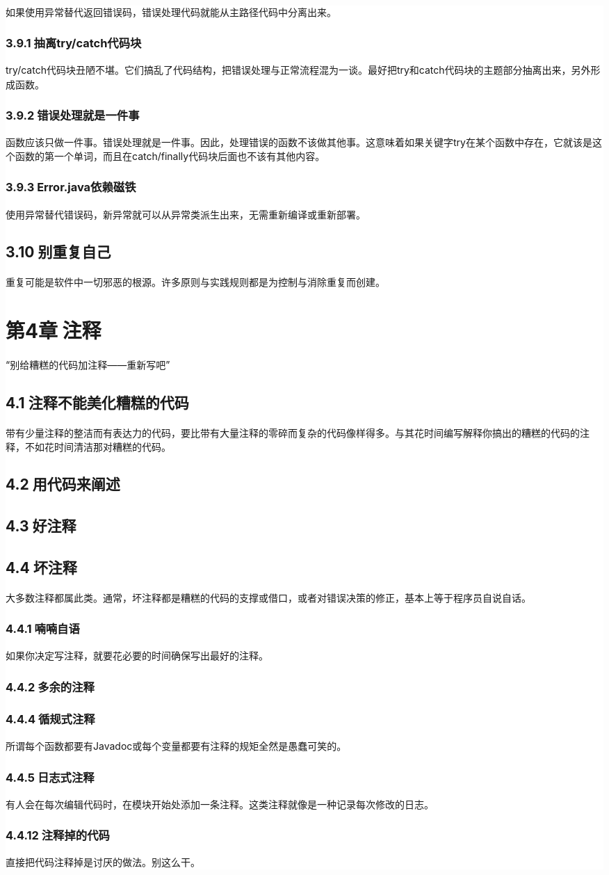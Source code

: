 如果使用异常替代返回错误码，错误处理代码就能从主路径代码中分离出来。


### 3.9.1 抽离try/catch代码块

try/catch代码块丑陋不堪。它们搞乱了代码结构，把错误处理与正常流程混为一谈。最好把try和catch代码块的主题部分抽离出来，另外形成函数。

### 3.9.2 错误处理就是一件事
函数应该只做一件事。错误处理就是一件事。因此，处理错误的函数不该做其他事。这意味着如果关键字try在某个函数中存在，它就该是这个函数的第一个单词，而且在catch/finally代码块后面也不该有其他内容。


### 3.9.3 Error.java依赖磁铁
使用异常替代错误码，新异常就可以从异常类派生出来，无需重新编译或重新部署。

## 3.10 别重复自己
重复可能是软件中一切邪恶的根源。许多原则与实践规则都是为控制与消除重复而创建。



# 第4章 注释
“别给糟糕的代码加注释——重新写吧”

## 4.1 注释不能美化糟糕的代码
带有少量注释的整洁而有表达力的代码，要比带有大量注释的零碎而复杂的代码像样得多。与其花时间编写解释你搞出的糟糕的代码的注释，不如花时间清洁那对糟糕的代码。


## 4.2 用代码来阐述

## 4.3 好注释

## 4.4 坏注释
大多数注释都属此类。通常，坏注释都是糟糕的代码的支撑或借口，或者对错误决策的修正，基本上等于程序员自说自话。

### 4.4.1 喃喃自语
如果你决定写注释，就要花必要的时间确保写出最好的注释。

### 4.4.2 多余的注释

### 4.4.4 循规式注释
所谓每个函数都要有Javadoc或每个变量都要有注释的规矩全然是愚蠢可笑的。

### 4.4.5 日志式注释
有人会在每次编辑代码时，在模块开始处添加一条注释。这类注释就像是一种记录每次修改的日志。

### 4.4.12 注释掉的代码
直接把代码注释掉是讨厌的做法。别这么干。
